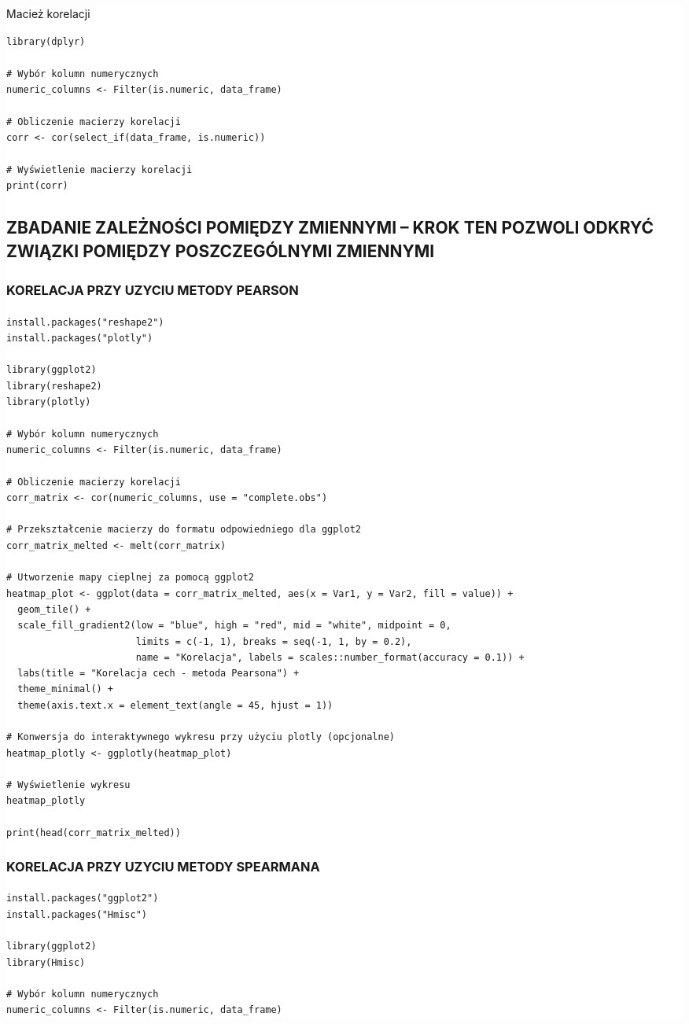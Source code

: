 Macież korelacji
```
library(dplyr)

# Wybór kolumn numerycznych
numeric_columns <- Filter(is.numeric, data_frame)

# Obliczenie macierzy korelacji
corr <- cor(select_if(data_frame, is.numeric))

# Wyświetlenie macierzy korelacji
print(corr)
```
## ZBADANIE ZALEŻNOŚCI POMIĘDZY ZMIENNYMI – KROK TEN POZWOLI ODKRYĆ ZWIĄZKI POMIĘDZY POSZCZEGÓLNYMI ZMIENNYMI

### KORELACJA PRZY UZYCIU METODY PEARSON
```
install.packages("reshape2")
install.packages("plotly")

library(ggplot2)
library(reshape2)
library(plotly)

# Wybór kolumn numerycznych
numeric_columns <- Filter(is.numeric, data_frame)

# Obliczenie macierzy korelacji
corr_matrix <- cor(numeric_columns, use = "complete.obs")

# Przekształcenie macierzy do formatu odpowiedniego dla ggplot2
corr_matrix_melted <- melt(corr_matrix)

# Utworzenie mapy cieplnej za pomocą ggplot2
heatmap_plot <- ggplot(data = corr_matrix_melted, aes(x = Var1, y = Var2, fill = value)) +
  geom_tile() +
  scale_fill_gradient2(low = "blue", high = "red", mid = "white", midpoint = 0,
                       limits = c(-1, 1), breaks = seq(-1, 1, by = 0.2),
                       name = "Korelacja", labels = scales::number_format(accuracy = 0.1)) +
  labs(title = "Korelacja cech - metoda Pearsona") +
  theme_minimal() +
  theme(axis.text.x = element_text(angle = 45, hjust = 1))

# Konwersja do interaktywnego wykresu przy użyciu plotly (opcjonalne)
heatmap_plotly <- ggplotly(heatmap_plot)

# Wyświetlenie wykresu
heatmap_plotly

print(head(corr_matrix_melted))
```
### KORELACJA PRZY UZYCIU METODY SPEARMANA
```
install.packages("ggplot2")
install.packages("Hmisc")

library(ggplot2)
library(Hmisc)

# Wybór kolumn numerycznych
numeric_columns <- Filter(is.numeric, data_frame)
```